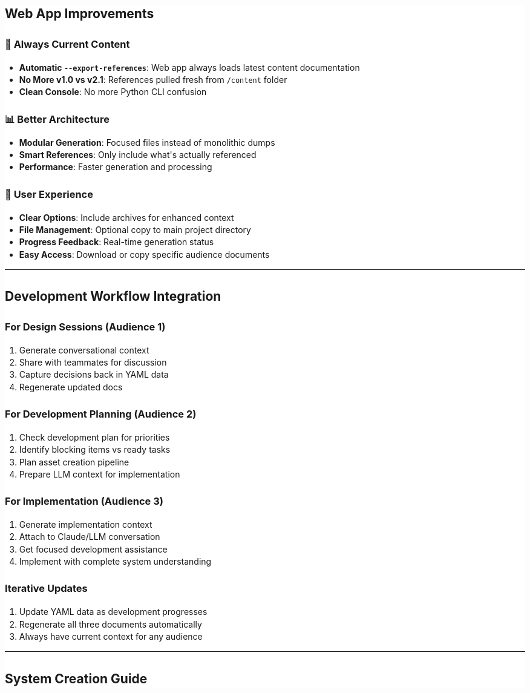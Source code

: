 
## Web App Improvements

### 🔧 **Always Current Content**
- **Automatic `--export-references`**: Web app always loads latest content documentation
- **No More v1.0 vs v2.1**: References pulled fresh from `/content` folder
- **Clean Console**: No more Python CLI confusion

### 📊 **Better Architecture**
- **Modular Generation**: Focused files instead of monolithic dumps
- **Smart References**: Only include what's actually referenced
- **Performance**: Faster generation and processing

### 🎯 **User Experience**
- **Clear Options**: Include archives for enhanced context
- **File Management**: Optional copy to main project directory
- **Progress Feedback**: Real-time generation status
- **Easy Access**: Download or copy specific audience documents

---

## Development Workflow Integration

### **For Design Sessions (Audience 1)**
1. Generate conversational context
2. Share with teammates for discussion
3. Capture decisions back in YAML data
4. Regenerate updated docs

### **For Development Planning (Audience 2)**  
1. Check development plan for priorities
2. Identify blocking items vs ready tasks
3. Plan asset creation pipeline
4. Prepare LLM context for implementation

### **For Implementation (Audience 3)**
1. Generate implementation context
2. Attach to Claude/LLM conversation  
3. Get focused development assistance
4. Implement with complete system understanding

### **Iterative Updates**
1. Update YAML data as development progresses
2. Regenerate all three documents automatically
3. Always have current context for any audience

---

## System Creation Guide
